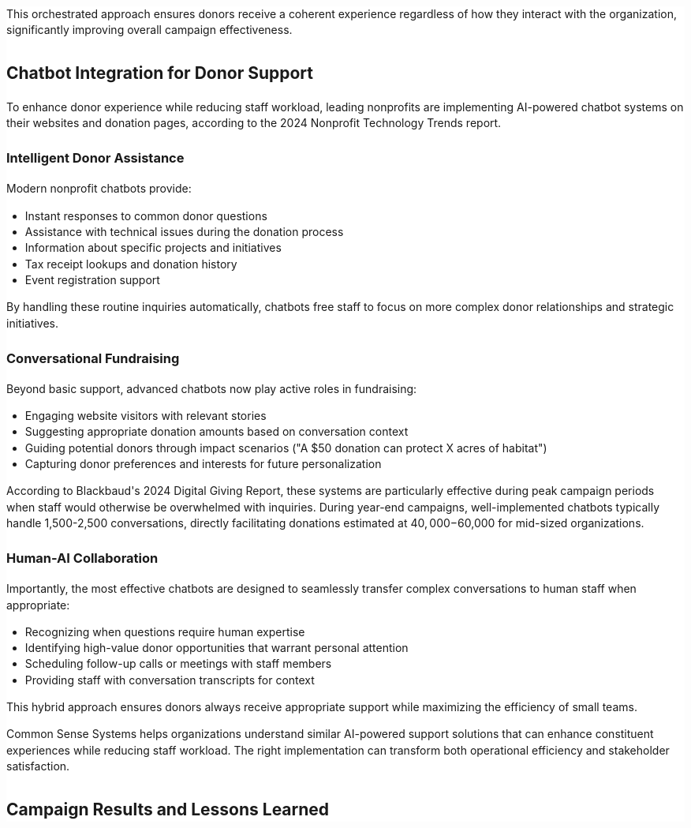This orchestrated approach ensures donors receive a coherent experience regardless of how they interact with the organization, significantly improving overall campaign effectiveness.

## Chatbot Integration for Donor Support

To enhance donor experience while reducing staff workload, leading nonprofits are implementing AI-powered chatbot systems on their websites and donation pages, according to the 2024 Nonprofit Technology Trends report.

### Intelligent Donor Assistance

Modern nonprofit chatbots provide:

- Instant responses to common donor questions
- Assistance with technical issues during the donation process
- Information about specific projects and initiatives
- Tax receipt lookups and donation history
- Event registration support

By handling these routine inquiries automatically, chatbots free staff to focus on more complex donor relationships and strategic initiatives.

### Conversational Fundraising

Beyond basic support, advanced chatbots now play active roles in fundraising:

- Engaging website visitors with relevant stories
- Suggesting appropriate donation amounts based on conversation context
- Guiding potential donors through impact scenarios ("A $50 donation can protect X acres of habitat")
- Capturing donor preferences and interests for future personalization

According to Blackbaud's 2024 Digital Giving Report, these systems are particularly effective during peak campaign periods when staff would otherwise be overwhelmed with inquiries. During year-end campaigns, well-implemented chatbots typically handle 1,500-2,500 conversations, directly facilitating donations estimated at $40,000-$60,000 for mid-sized organizations.

### Human-AI Collaboration

Importantly, the most effective chatbots are designed to seamlessly transfer complex conversations to human staff when appropriate:

- Recognizing when questions require human expertise
- Identifying high-value donor opportunities that warrant personal attention
- Scheduling follow-up calls or meetings with staff members
- Providing staff with conversation transcripts for context

This hybrid approach ensures donors always receive appropriate support while maximizing the efficiency of small teams.

Common Sense Systems helps organizations understand similar AI-powered support solutions that can enhance constituent experiences while reducing staff workload. The right implementation can transform both operational efficiency and stakeholder satisfaction.

## Campaign Results and Lessons Learned
